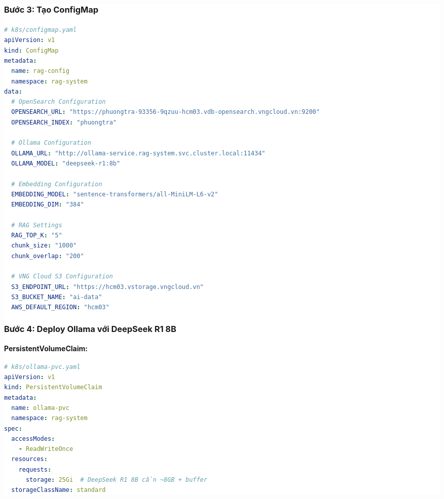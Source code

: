 ### **Bước 3: Tạo ConfigMap**

```yaml
# k8s/configmap.yaml
apiVersion: v1
kind: ConfigMap
metadata:
  name: rag-config
  namespace: rag-system
data:
  # OpenSearch Configuration
  OPENSEARCH_URL: "https://phuongtra-93356-9qzuu-hcm03.vdb-opensearch.vngcloud.vn:9200"
  OPENSEARCH_INDEX: "phuongtra"
  
  # Ollama Configuration
  OLLAMA_URL: "http://ollama-service.rag-system.svc.cluster.local:11434"
  OLLAMA_MODEL: "deepseek-r1:8b"
  
  # Embedding Configuration
  EMBEDDING_MODEL: "sentence-transformers/all-MiniLM-L6-v2"
  EMBEDDING_DIM: "384"
  
  # RAG Settings
  RAG_TOP_K: "5"
  chunk_size: "1000"
  chunk_overlap: "200"
  
  # VNG Cloud S3 Configuration
  S3_ENDPOINT_URL: "https://hcm03.vstorage.vngcloud.vn"
  S3_BUCKET_NAME: "ai-data"
  AWS_DEFAULT_REGION: "hcm03"
```

### **Bước 4: Deploy Ollama với DeepSeek R1 8B**

**PersistentVolumeClaim:**
```yaml
# k8s/ollama-pvc.yaml
apiVersion: v1
kind: PersistentVolumeClaim
metadata:
  name: ollama-pvc
  namespace: rag-system
spec:
  accessModes:
    - ReadWriteOnce
  resources:
    requests:
      storage: 25Gi  # DeepSeek R1 8B cần ~8GB + buffer
  storageClassName: standard
```
